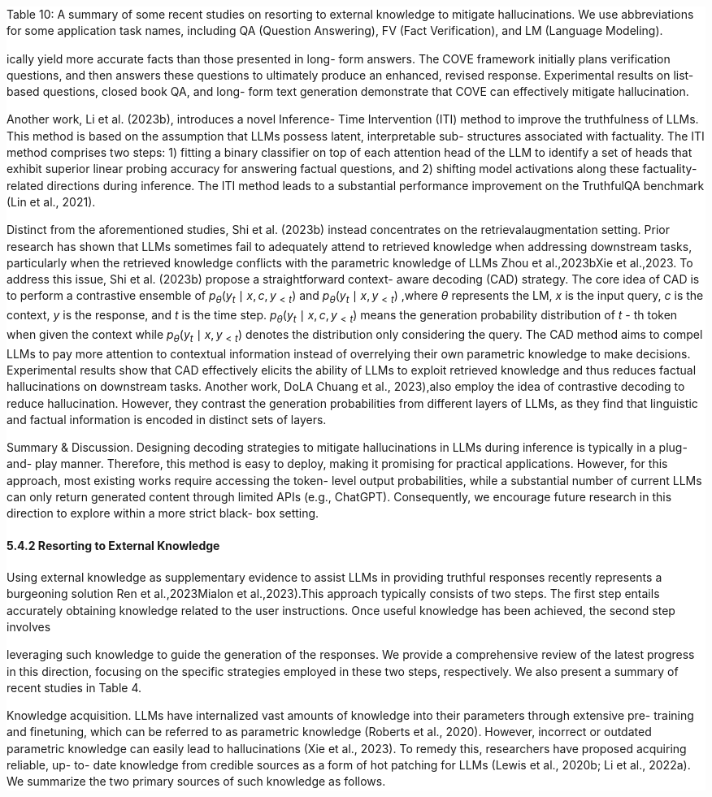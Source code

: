 Table 10: A summary of some recent studies on resorting to external knowledge to mitigate hallucinations. We use abbreviations for some application task names, including QA (Question Answering), FV (Fact Verification), and LM (Language Modeling).

ically yield more accurate facts than those presented in long- form answers. The COVE framework initially plans verification questions, and then answers these questions to ultimately produce an enhanced, revised response. Experimental results on list- based questions, closed book QA, and long- form text generation demonstrate that COVE can effectively mitigate hallucination.

Another work, Li et al. (2023b), introduces a novel Inference- Time Intervention (ITI) method to improve the truthfulness of LLMs. This method is based on the assumption that LLMs possess latent, interpretable sub- structures associated with factuality. The ITI method comprises two steps: 1) fitting a binary classifier on top of each attention head of the LLM to identify a set of heads that exhibit superior linear probing accuracy for answering factual questions, and 2) shifting model activations along these factuality- related directions during inference. The ITI method leads to a substantial performance improvement on the TruthfulQA benchmark (Lin et al., 2021).

Distinct from the aforementioned studies, Shi et al. (2023b) instead concentrates on the retrievalaugmentation setting. Prior research has shown that LLMs sometimes fail to adequately attend to retrieved knowledge when addressing downstream tasks, particularly when the retrieved knowledge conflicts with the parametric knowledge of LLMs Zhou et al.,2023bXie et al.,2023. To address this issue, Shi et al. (2023b) propose a straightforward context- aware decoding (CAD) strategy. The core idea of CAD is to perform a contrastive ensemble of  $p_{\theta}(y_t\mid x,c,y_{< t})$  and  $p_{\theta}(y_t\mid x,y_{< t})$  ,where  $\theta$  represents the LM,  $x$  is the input query,  $c$  is the context,  $y$  is the response, and  $t$  is the time step.  $p_{\theta}(y_t\mid x,c,y_{< t})$  means the generation probability distribution of  $t$  - th token when given the context while  $p_{\theta}(y_t\mid x,y_{< t})$  denotes the distribution only considering the query. The CAD method aims to compel LLMs to pay more attention to contextual information instead of overrelying their own parametric knowledge to make decisions. Experimental results show that CAD effectively elicits the ability of LLMs to exploit retrieved knowledge and thus reduces factual hallucinations on downstream tasks. Another work, DoLA Chuang et al., 2023),also employ the idea of contrastive decoding to reduce hallucination. However, they contrast the generation probabilities from different layers of LLMs, as they find that linguistic and factual information is encoded in distinct sets of layers.

Summary & Discussion. Designing decoding strategies to mitigate hallucinations in LLMs during inference is typically in a plug- and- play manner. Therefore, this method is easy to deploy, making it promising for practical applications. However, for this approach, most existing works require accessing the token- level output probabilities, while a substantial number of current LLMs can only return generated content through limited APIs (e.g., ChatGPT). Consequently, we encourage future research in this direction to explore within a more strict black- box setting.

#### 5.4.2 Resorting to External Knowledge

Using external knowledge as supplementary evidence to assist LLMs in providing truthful responses recently represents a burgeoning solution Ren et al.,2023Mialon et al.,2023).This approach typically consists of two steps. The first step entails accurately obtaining knowledge related to the user instructions. Once useful knowledge has been achieved, the second step involves

leveraging such knowledge to guide the generation of the responses. We provide a comprehensive review of the latest progress in this direction, focusing on the specific strategies employed in these two steps, respectively. We also present a summary of recent studies in Table 4.

Knowledge acquisition. LLMs have internalized vast amounts of knowledge into their parameters through extensive pre- training and finetuning, which can be referred to as parametric knowledge (Roberts et al., 2020). However, incorrect or outdated parametric knowledge can easily lead to hallucinations (Xie et al., 2023). To remedy this, researchers have proposed acquiring reliable, up- to- date knowledge from credible sources as a form of hot patching for LLMs (Lewis et al., 2020b; Li et al., 2022a). We summarize the two primary sources of such knowledge as follows.
